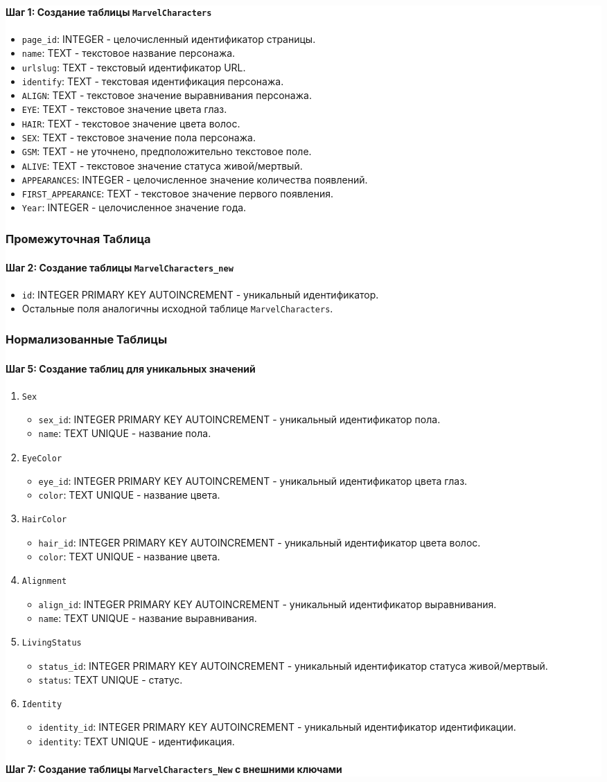 #### Шаг 1: Создание таблицы `MarvelCharacters`

- `page_id`: INTEGER - целочисленный идентификатор страницы.
- `name`: TEXT - текстовое название персонажа.
- `urlslug`: TEXT - текстовый идентификатор URL.
- `identify`: TEXT - текстовая идентификация персонажа.
- `ALIGN`: TEXT - текстовое значение выравнивания персонажа.
- `EYE`: TEXT - текстовое значение цвета глаз.
- `HAIR`: TEXT - текстовое значение цвета волос.
- `SEX`: TEXT - текстовое значение пола персонажа.
- `GSM`: TEXT - не уточнено, предположительно текстовое поле.
- `ALIVE`: TEXT - текстовое значение статуса живой/мертвый.
- `APPEARANCES`: INTEGER - целочисленное значение количества появлений.
- `FIRST_APPEARANCE`: TEXT - текстовое значение первого появления.
- `Year`: INTEGER - целочисленное значение года.

### Промежуточная Таблица

#### Шаг 2: Создание таблицы `MarvelCharacters_new`

- `id`: INTEGER PRIMARY KEY AUTOINCREMENT - уникальный идентификатор.
- Остальные поля аналогичны исходной таблице `MarvelCharacters`.

### Нормализованные Таблицы

#### Шаг 5: Создание таблиц для уникальных значений

1. `Sex`
   - `sex_id`: INTEGER PRIMARY KEY AUTOINCREMENT - уникальный идентификатор пола.
   - `name`: TEXT UNIQUE - название пола.

2. `EyeColor`
   - `eye_id`: INTEGER PRIMARY KEY AUTOINCREMENT - уникальный идентификатор цвета глаз.
   - `color`: TEXT UNIQUE - название цвета.

3. `HairColor`
   - `hair_id`: INTEGER PRIMARY KEY AUTOINCREMENT - уникальный идентификатор цвета волос.
   - `color`: TEXT UNIQUE - название цвета.

4. `Alignment`
   - `align_id`: INTEGER PRIMARY KEY AUTOINCREMENT - уникальный идентификатор выравнивания.
   - `name`: TEXT UNIQUE - название выравнивания.

5. `LivingStatus`
   - `status_id`: INTEGER PRIMARY KEY AUTOINCREMENT - уникальный идентификатор статуса живой/мертвый.
   - `status`: TEXT UNIQUE - статус.

6. `Identity`
   - `identity_id`: INTEGER PRIMARY KEY AUTOINCREMENT - уникальный идентификатор идентификации.
   - `identity`: TEXT UNIQUE - идентификация.

#### Шаг 7: Создание таблицы `MarvelCharacters_New` с внешними ключами
